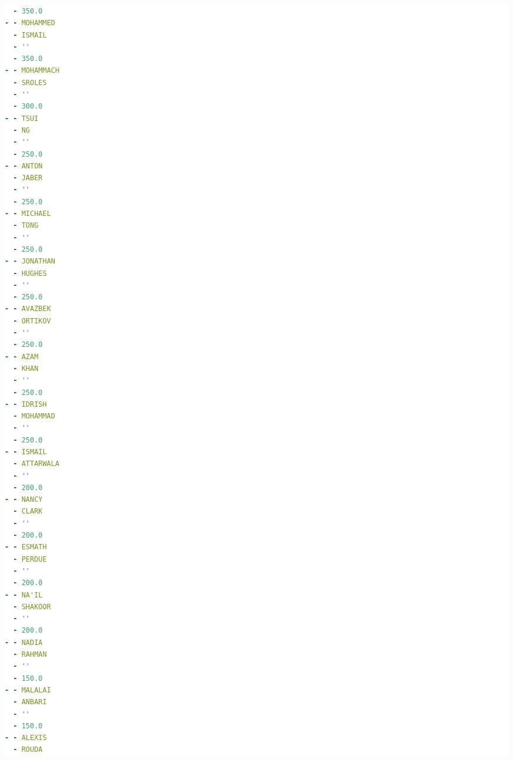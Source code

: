 ```yaml
  - 350.0
- - MOHAMMED
  - ISMAIL
  - ''
  - 350.0
- - MOHAMMACH
  - SROLES
  - ''
  - 300.0
- - TSUI
  - NG
  - ''
  - 250.0
- - ANTON
  - JABER
  - ''
  - 250.0
- - MICHAEL
  - TONG
  - ''
  - 250.0
- - JONATHAN
  - HUGHES
  - ''
  - 250.0
- - AVAZBEK
  - ORTIKOV
  - ''
  - 250.0
- - AZAM
  - KHAN
  - ''
  - 250.0
- - IDRISH
  - MOHAMMAD
  - ''
  - 250.0
- - ISMAIL
  - ATTARWALA
  - ''
  - 200.0
- - NANCY
  - CLARK
  - ''
  - 200.0
- - ESMATH
  - PERDUE
  - ''
  - 200.0
- - NA'IL
  - SHAKOOR
  - ''
  - 200.0
- - NADIA
  - RAHMAN
  - ''
  - 150.0
- - MALALAI
  - ANBARI
  - ''
  - 150.0
- - ALEXIS
  - ROUDA
```